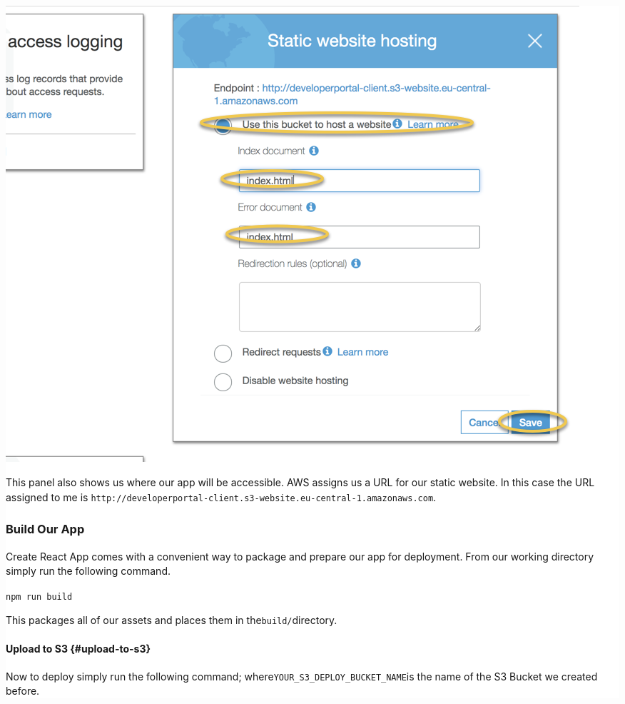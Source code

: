 ![](/img/configure-static-content-s3.png)

This panel also shows us where our app will be accessible. AWS assigns us a URL for our static website. In this case the URL assigned to me is `http://developerportal-client.s3-website.eu-central-1.amazonaws.com`.

### Build Our App

Create React App comes with a convenient way to package and prepare our app for deployment. From our working directory simply run the following command.

```text
npm run build
```

This packages all of our assets and places them in the`build/`directory.

#### Upload to S3 {#upload-to-s3}

Now to deploy simply run the following command; where`YOUR_S3_DEPLOY_BUCKET_NAME`is the name of the S3 Bucket we created before.
